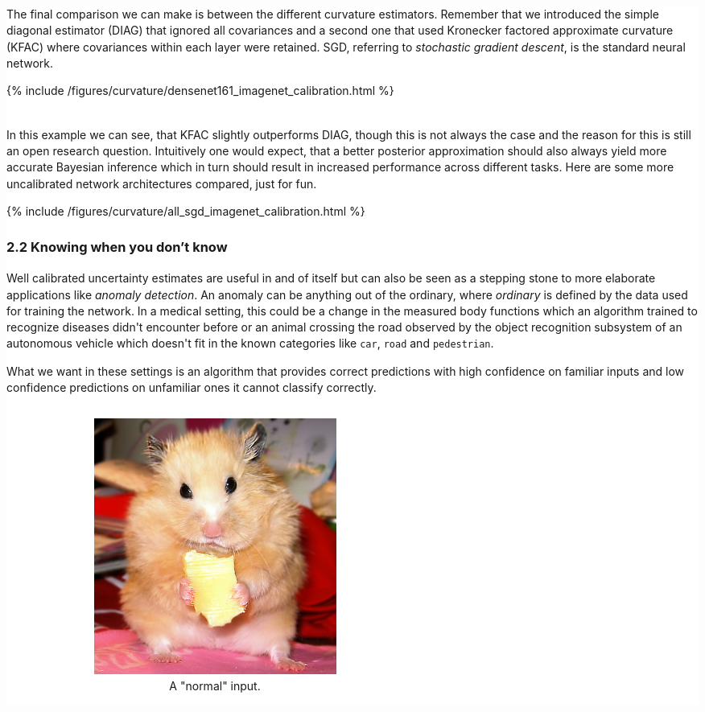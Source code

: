 The final comparison we can make is between the different curvature estimators. Remember that we introduced the simple diagonal estimator (DIAG) that ignored all covariances and a second one that used Kronecker factored approximate curvature (KFAC) where covariances within each layer were retained. SGD, referring to _stochastic gradient descent_, is the standard neural network.

{% include /figures/curvature/densenet161_imagenet_calibration.html %}

<br>In this example we can see, that KFAC slightly outperforms DIAG, though this is not always the case and the reason for this is still an open research question. Intuitively one would expect, that a better posterior approximation should also always yield more accurate Bayesian inference which in turn should result in increased performance across different tasks. Here are some more uncalibrated network architectures compared, just for fun.

{% include /figures/curvature/all_sgd_imagenet_calibration.html %}

### 2.2 Knowing when you don’t know

Well calibrated uncertainty estimates are useful in and of itself but can also be seen as a stepping stone to more elaborate applications like _anomaly detection_. An anomaly can be anything out of the ordinary, where _ordinary_ is defined by the data used for training the network. In a medical setting, this could be a change in the measured body functions which an algorithm trained to recognize diseases didn't encounter before or an animal crossing the road observed by the object recognition subsystem of an autonomous vehicle which doesn't fit in the known categories like `car`, `road` and `pedestrian`.

What we want in these settings is an algorithm that provides correct predictions with high confidence on familiar inputs and low confidence predictions on unfamiliar ones it cannot classify correctly.

<div style="text-align: center;">
<figure style="width: 35%; display: inline-block;">
    <img src='/images/imagenet.jpg'/>
    <figcaption>A "normal" input.</figcaption>
</figure>
<figure style="width: 30%; display: inline-block">